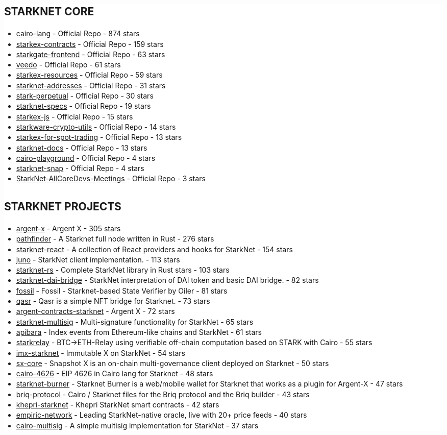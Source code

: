 ## STARKNET CORE

* [cairo-lang](https://github.com/starkware-libs/cairo-lang) - Official Repo - 874 stars
* [starkex-contracts](https://github.com/starkware-libs/starkex-contracts) - Official Repo - 159 stars
* [starkgate-frontend](https://github.com/starkware-libs/starkgate-frontend) - Official Repo - 63 stars
* [veedo](https://github.com/starkware-libs/veedo) - Official Repo - 61 stars
* [starkex-resources](https://github.com/starkware-libs/starkex-resources) - Official Repo - 59 stars
* [starknet-addresses](https://github.com/starkware-libs/starknet-addresses) - Official Repo - 31 stars
* [stark-perpetual](https://github.com/starkware-libs/stark-perpetual) - Official Repo - 30 stars
* [starknet-specs](https://github.com/starkware-libs/starknet-specs) - Official Repo - 19 stars
* [starkex-js](https://github.com/starkware-libs/starkex-js) - Official Repo - 15 stars
* [starkware-crypto-utils](https://github.com/starkware-libs/starkware-crypto-utils) - Official Repo - 14 stars
* [starkex-for-spot-trading](https://github.com/starkware-libs/starkex-for-spot-trading) - Official Repo - 13 stars
* [starknet-docs](https://github.com/starkware-libs/starknet-docs) - Official Repo - 13 stars
* [cairo-playground](https://github.com/starkware-libs/cairo-playground) - Official Repo - 4 stars
* [starknet-snap](https://github.com/starkware-libs/starknet-snap) - Official Repo - 4 stars
* [StarkNet-AllCoreDevs-Meetings](https://github.com/starkware-libs/StarkNet-AllCoreDevs-Meetings) - Official Repo - 3 stars

## STARKNET PROJECTS

* [argent-x](https://github.com/argentlabs/argent-x) - Argent X - 305 stars
* [pathfinder](https://github.com/eqlabs/pathfinder) - A Starknet full node written in Rust - 276 stars
* [starknet-react](https://github.com/auclantis/starknet-react) - A collection of React providers and hooks for StarkNet - 154 stars
* [juno](https://github.com/NethermindEth/juno) - StarkNet client implementation. - 113 stars
* [starknet-rs](https://github.com/xJonathanLEI/starknet-rs) - Complete StarkNet library in Rust stars - 103 stars
* [starknet-dai-bridge](https://github.com/makerdao/starknet-dai-bridge) - StarkNet interpretation of DAI token and basic DAI bridge. - 82 stars
* [fossil](https://github.com/OilerNetwork/fossil) - Fossil - Starknet-based State Verifier by Oiler - 81 stars
* [qasr](https://github.com/mortimr/qasr) - Qasr is a simple NFT bridge for Starknet. - 73 stars
* [argent-contracts-starknet](https://github.com/argentlabs/argent-contracts-starknet) - Argent X - 72 stars
* [starknet-multisig](https://github.com/eqlabs/starknet-multisig) - Multi-signature functionality for StarkNet - 65 stars
* [apibara](https://github.com/apibara/apibara) - Index events from Ethereum-like chains and StarkNet - 61 stars
* [starkrelay](https://github.com/TeenageMutantNinjaTurtle/starkRelay) - BTC->ETH-Relay using verifiable off-chain computation based on STARK with Cairo - 55 stars
* [imx-starknet](https://github.com/immutable/imx-starknet) - Immutable X on StarkNet - 54 stars
* [sx-core](https://github.com/snapshot-labs/sx-core) - Snapshot X is an on-chain multi-governance client deployed on Starknet - 50 stars
* [cairo-4626](https://github.com/milancermak/cairo-4626) - EIP 4626 in Cairo lang for Starknet - 48 stars
* [starknet-burner](https://github.com/dontpanicdao/starknet-burner) - Starknet Burner is a web/mobile wallet for Starknet that works as a plugin for Argent-X - 47 stars
* [briq-protocol](https://github.com/briqNFT/briq-protocol) - Cairo / Starknet files for the Briq protocol and the Briq builder - 43 stars
* [khepri-starknet](https://github.com/bitcoin-stark/khepri-starknet) - Khepri StarkNet smart contracts - 42 stars
* [empiric-network](https://github.com/42labs/Empiric) - Leading StarkNet-native oracle, live with 20+ price feeds - 40 stars
* [cairo-multisig](https://github.com/sambarnes/cairo-multisig) - A simple multisig implementation for StarkNet - 37 stars
